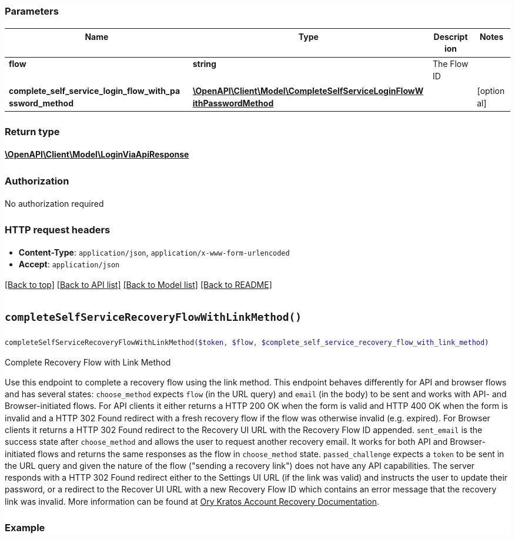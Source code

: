 ### Parameters

Name | Type | Description  | Notes
------------- | ------------- | ------------- | -------------
 **flow** | **string**| The Flow ID |
 **complete_self_service_login_flow_with_password_method** | [**\OpenAPI\Client\Model\CompleteSelfServiceLoginFlowWithPasswordMethod**](../Model/CompleteSelfServiceLoginFlowWithPasswordMethod.md)|  | [optional]

### Return type

[**\OpenAPI\Client\Model\LoginViaApiResponse**](../Model/LoginViaApiResponse.md)

### Authorization

No authorization required

### HTTP request headers

- **Content-Type**: `application/json`, `application/x-www-form-urlencoded`
- **Accept**: `application/json`

[[Back to top]](#) [[Back to API list]](../../README.md#endpoints)
[[Back to Model list]](../../README.md#models)
[[Back to README]](../../README.md)

## `completeSelfServiceRecoveryFlowWithLinkMethod()`

```php
completeSelfServiceRecoveryFlowWithLinkMethod($token, $flow, $complete_self_service_recovery_flow_with_link_method)
```

Complete Recovery Flow with Link Method

Use this endpoint to complete a recovery flow using the link method. This endpoint behaves differently for API and browser flows and has several states:  `choose_method` expects `flow` (in the URL query) and `email` (in the body) to be sent and works with API- and Browser-initiated flows. For API clients it either returns a HTTP 200 OK when the form is valid and HTTP 400 OK when the form is invalid and a HTTP 302 Found redirect with a fresh recovery flow if the flow was otherwise invalid (e.g. expired). For Browser clients it returns a HTTP 302 Found redirect to the Recovery UI URL with the Recovery Flow ID appended. `sent_email` is the success state after `choose_method` and allows the user to request another recovery email. It works for both API and Browser-initiated flows and returns the same responses as the flow in `choose_method` state. `passed_challenge` expects a `token` to be sent in the URL query and given the nature of the flow (\"sending a recovery link\") does not have any API capabilities. The server responds with a HTTP 302 Found redirect either to the Settings UI URL (if the link was valid) and instructs the user to update their password, or a redirect to the Recover UI URL with a new Recovery Flow ID which contains an error message that the recovery link was invalid.  More information can be found at [Ory Kratos Account Recovery Documentation](../self-service/flows/account-recovery.mdx).

### Example
